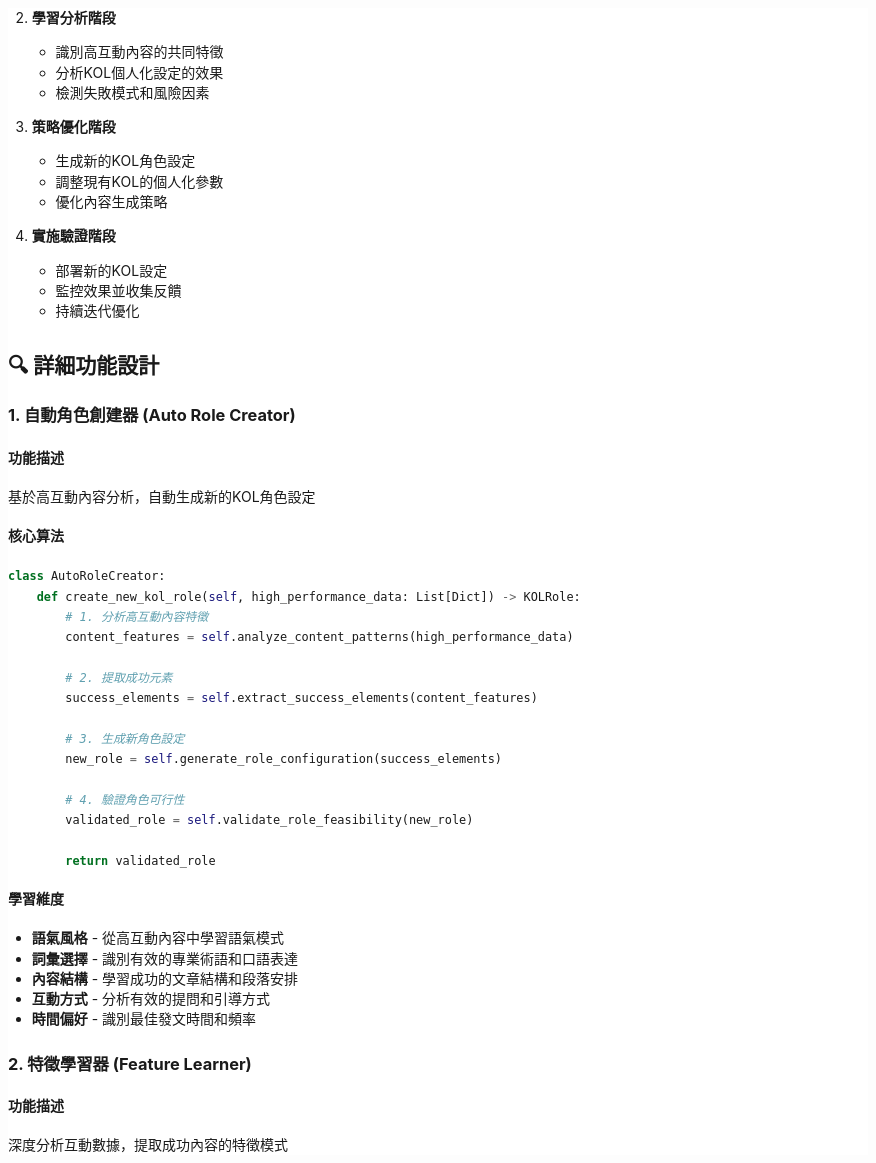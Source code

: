 2. **學習分析階段**
   - 識別高互動內容的共同特徵
   - 分析KOL個人化設定的效果
   - 檢測失敗模式和風險因素

3. **策略優化階段**
   - 生成新的KOL角色設定
   - 調整現有KOL的個人化參數
   - 優化內容生成策略

4. **實施驗證階段**
   - 部署新的KOL設定
   - 監控效果並收集反饋
   - 持續迭代優化

## 🔍 詳細功能設計

### 1. 自動角色創建器 (Auto Role Creator)

#### 功能描述
基於高互動內容分析，自動生成新的KOL角色設定

#### 核心算法
```python
class AutoRoleCreator:
    def create_new_kol_role(self, high_performance_data: List[Dict]) -> KOLRole:
        # 1. 分析高互動內容特徵
        content_features = self.analyze_content_patterns(high_performance_data)
        
        # 2. 提取成功元素
        success_elements = self.extract_success_elements(content_features)
        
        # 3. 生成新角色設定
        new_role = self.generate_role_configuration(success_elements)
        
        # 4. 驗證角色可行性
        validated_role = self.validate_role_feasibility(new_role)
        
        return validated_role
```

#### 學習維度
- **語氣風格** - 從高互動內容中學習語氣模式
- **詞彙選擇** - 識別有效的專業術語和口語表達
- **內容結構** - 學習成功的文章結構和段落安排
- **互動方式** - 分析有效的提問和引導方式
- **時間偏好** - 識別最佳發文時間和頻率

### 2. 特徵學習器 (Feature Learner)

#### 功能描述
深度分析互動數據，提取成功內容的特徵模式
